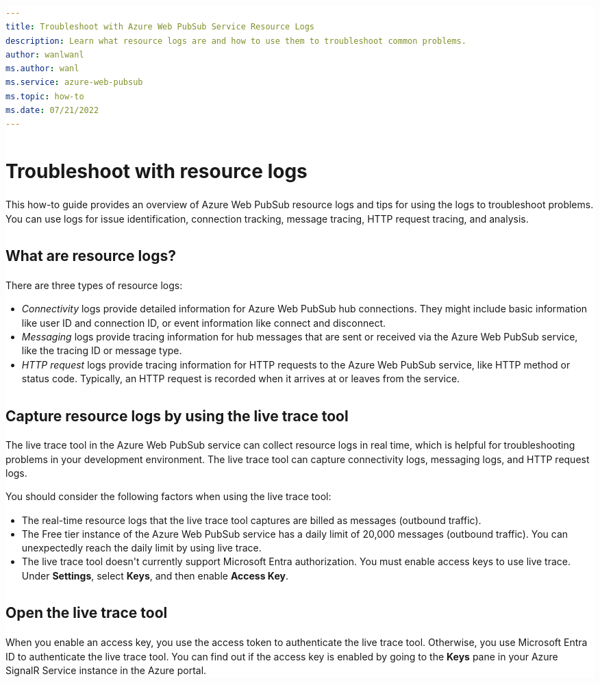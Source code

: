```yaml
---
title: Troubleshoot with Azure Web PubSub Service Resource Logs
description: Learn what resource logs are and how to use them to troubleshoot common problems.
author: wanlwanl
ms.author: wanl
ms.service: azure-web-pubsub
ms.topic: how-to
ms.date: 07/21/2022
---
```


# Troubleshoot with resource logs

This how-to guide provides an overview of Azure Web PubSub resource logs and tips for using the logs to troubleshoot problems. You can use logs for issue identification, connection tracking, message tracing, HTTP request tracing, and analysis.

## What are resource logs?

There are three types of resource logs:

- *Connectivity* logs provide detailed information for Azure Web PubSub hub connections. They might include basic information like user ID and connection ID, or event information like connect and disconnect.
- *Messaging* logs provide tracing information for hub messages that are sent or received via the Azure Web PubSub service, like the tracing ID or message type.
- *HTTP request* logs provide tracing information for HTTP requests to the Azure Web PubSub service, like HTTP method or status code. Typically, an HTTP request is recorded when it arrives at or leaves from the service.

## Capture resource logs by using the live trace tool

The live trace tool in the Azure Web PubSub service can collect resource logs in real time, which is helpful for troubleshooting problems in your development environment. The live trace tool can capture connectivity logs, messaging logs, and HTTP request logs.

You should consider the following factors when using the live trace tool:

- The real-time resource logs that the live trace tool captures are billed as messages (outbound traffic).
- The Free tier instance of the Azure Web PubSub service has a daily limit of 20,000 messages (outbound traffic). You can unexpectedly reach the daily limit by using live trace.
- The live trace tool doesn't currently support Microsoft Entra authorization. You must enable access keys to use live trace. Under **Settings**, select **Keys**, and then enable **Access Key**.

## Open the live trace tool

When you enable an access key, you use the access token to authenticate the live trace tool. Otherwise, you use Microsoft Entra ID to authenticate the live trace tool. You can find out if the access key is enabled by going to the **Keys** pane in your Azure SignalR Service instance in the Azure portal.
